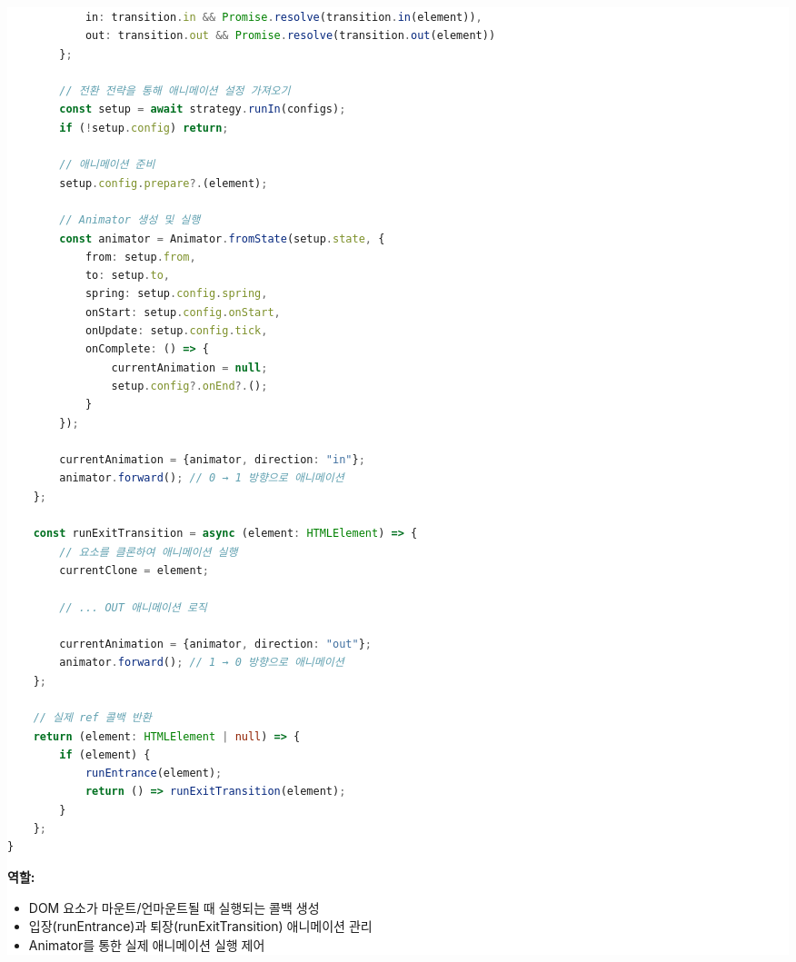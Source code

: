 ```typescript
            in: transition.in && Promise.resolve(transition.in(element)),
            out: transition.out && Promise.resolve(transition.out(element))
        };

        // 전환 전략을 통해 애니메이션 설정 가져오기
        const setup = await strategy.runIn(configs);
        if (!setup.config) return;

        // 애니메이션 준비
        setup.config.prepare?.(element);

        // Animator 생성 및 실행
        const animator = Animator.fromState(setup.state, {
            from: setup.from,
            to: setup.to,
            spring: setup.config.spring,
            onStart: setup.config.onStart,
            onUpdate: setup.config.tick,
            onComplete: () => {
                currentAnimation = null;
                setup.config?.onEnd?.();
            }
        });

        currentAnimation = {animator, direction: "in"};
        animator.forward(); // 0 → 1 방향으로 애니메이션
    };

    const runExitTransition = async (element: HTMLElement) => {
        // 요소를 클론하여 애니메이션 실행
        currentClone = element;

        // ... OUT 애니메이션 로직

        currentAnimation = {animator, direction: "out"};
        animator.forward(); // 1 → 0 방향으로 애니메이션
    };

    // 실제 ref 콜백 반환
    return (element: HTMLElement | null) => {
        if (element) {
            runEntrance(element);
            return () => runExitTransition(element);
        }
    };
}
```

**역할:**

- DOM 요소가 마운트/언마운트될 때 실행되는 콜백 생성
- 입장(runEntrance)과 퇴장(runExitTransition) 애니메이션 관리
- Animator를 통한 실제 애니메이션 실행 제어
